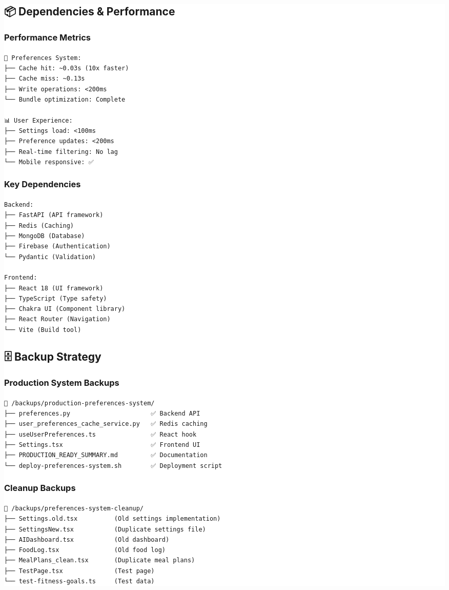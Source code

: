 ## 📦 Dependencies & Performance

### Performance Metrics
```
🚀 Preferences System:
├── Cache hit: ~0.03s (10x faster)
├── Cache miss: ~0.13s  
├── Write operations: <200ms
└── Bundle optimization: Complete

📊 User Experience:
├── Settings load: <100ms
├── Preference updates: <200ms
├── Real-time filtering: No lag
└── Mobile responsive: ✅
```

### Key Dependencies
```
Backend:
├── FastAPI (API framework)
├── Redis (Caching)
├── MongoDB (Database)
├── Firebase (Authentication)
└── Pydantic (Validation)

Frontend:
├── React 18 (UI framework)
├── TypeScript (Type safety)
├── Chakra UI (Component library)
├── React Router (Navigation)
└── Vite (Build tool)
```

## 🗄️ Backup Strategy

### Production System Backups
```
📁 /backups/production-preferences-system/
├── preferences.py                      ✅ Backend API
├── user_preferences_cache_service.py   ✅ Redis caching
├── useUserPreferences.ts               ✅ React hook
├── Settings.tsx                        ✅ Frontend UI
├── PRODUCTION_READY_SUMMARY.md         ✅ Documentation
└── deploy-preferences-system.sh        ✅ Deployment script
```

### Cleanup Backups
```
📁 /backups/preferences-system-cleanup/
├── Settings.old.tsx          (Old settings implementation)
├── SettingsNew.tsx           (Duplicate settings file)
├── AIDashboard.tsx           (Old dashboard)
├── FoodLog.tsx               (Old food log)
├── MealPlans_clean.tsx       (Duplicate meal plans)
├── TestPage.tsx              (Test page)
└── test-fitness-goals.ts     (Test data)
```
